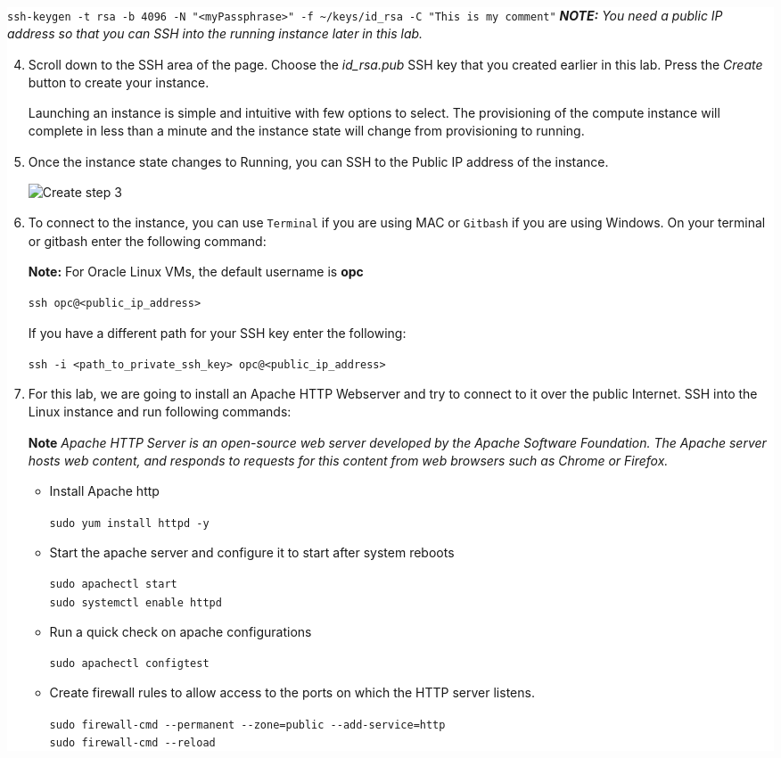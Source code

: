 ```ssh-keygen -t rsa -b 4096 -N "<myPassphrase>" -f ~/keys/id_rsa -C "This is my comment"```
    ***NOTE:*** *You need a public IP address so that you can SSH into the running instance later in this lab.*

4. Scroll down to the SSH area of the page. Choose the *id_rsa.pub* SSH key that you created earlier in this lab. Press the *Create* button to create your instance.

    Launching an instance is simple and intuitive with few options to select. The provisioning of the compute instance will complete in less than a minute and the instance state will change from provisioning to running.

5. Once the instance state changes to Running, you can SSH to the Public IP address of the instance.

    ![Create step 3](media/Create3.png)

6. To connect to the instance, you can use `Terminal` if you are using MAC or `Gitbash` if you are using Windows. On your terminal or gitbash enter the following command:

    **Note:** For Oracle Linux VMs, the default username is **opc**

    ```shell
    ssh opc@<public_ip_address>
    ```

    If you have a different path for your SSH key enter the following:

    ```shell
    ssh -i <path_to_private_ssh_key> opc@<public_ip_address>
    ```

7. For this lab, we are going to install an Apache HTTP Webserver and try to connect to it over the public Internet. SSH into the Linux instance and run following commands:

    **Note** *Apache HTTP Server is an open-source web server developed by the Apache Software Foundation. The Apache server hosts web content, and responds to requests for this content from web browsers such as Chrome or Firefox.*

    - Install Apache http

      ```shell
      sudo yum install httpd -y
      ```

    - Start the apache server and configure it to start after system reboots

      ```shell
      sudo apachectl start
      sudo systemctl enable httpd
      ```

    - Run a quick check on apache configurations

      ```shell
      sudo apachectl configtest
      ```

    - Create firewall rules to allow access to the ports on which the HTTP server listens.

      ```shell
      sudo firewall-cmd --permanent --zone=public --add-service=http
      sudo firewall-cmd --reload
      ```

```